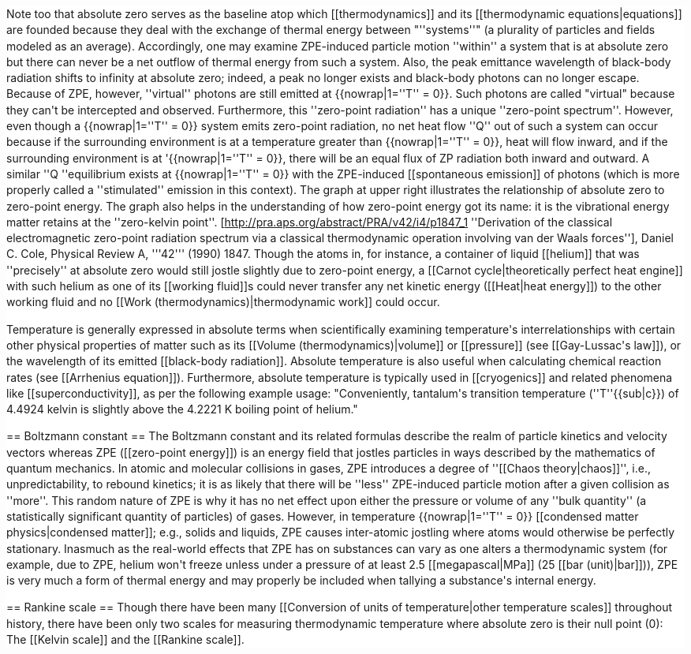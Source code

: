 Note too that absolute zero serves as the baseline atop which [[thermodynamics]] and its [[thermodynamic equations|equations]] are founded because they deal with the exchange of thermal energy between "''systems''" (a plurality of particles and fields modeled as an average). Accordingly, one may examine ZPE-induced particle motion ''within'' a system that is at absolute zero but there can never be a net outflow of thermal energy from such a system. Also, the peak emittance wavelength of black-body radiation shifts to infinity at absolute zero; indeed, a peak no longer exists and black-body photons can no longer escape. Because of ZPE, however, ''virtual'' photons are still emitted at {{nowrap|1=''T'' = 0}}. Such photons are called "virtual" because they can't be intercepted and observed. Furthermore, this ''zero-point radiation'' has a unique ''zero-point spectrum''. However, even though a {{nowrap|1=''T'' = 0}} system emits zero-point radiation, no net heat flow ''Q'' out of such a system can occur because if the surrounding environment is at a temperature greater than {{nowrap|1=''T'' = 0}}, heat will flow inward, and if the surrounding environment is at '{{nowrap|1=''T'' = 0}}, there will be an equal flux of ZP radiation both inward and outward. A similar ''Q ''equilibrium exists at {{nowrap|1=''T'' = 0}} with the ZPE-induced [[spontaneous emission]] of photons (which is more properly called a ''stimulated'' emission in this context). The graph at upper right illustrates the relationship of absolute zero to zero-point energy. The graph also helps in the understanding of how zero-point energy got its name: it is the vibrational energy matter retains at the ''zero-kelvin point''. [http://pra.aps.org/abstract/PRA/v42/i4/p1847_1 ''Derivation of the classical electromagnetic zero-point radiation spectrum via a classical thermodynamic operation involving van der Waals forces''], Daniel C. Cole, Physical Review A, '''42''' (1990) 1847.</ref> Though the atoms in, for instance, a container of liquid [[helium]] that was ''precisely'' at absolute zero would still jostle slightly due to zero-point energy, a [[Carnot cycle|theoretically perfect heat engine]] with such helium as one of its [[working fluid]]s could never transfer any net kinetic energy ([[Heat|heat energy]]) to the other working fluid and no [[Work (thermodynamics)|thermodynamic work]] could occur.

Temperature is generally expressed in absolute terms when scientifically examining temperature's interrelationships with certain other physical properties of matter such as its [[Volume (thermodynamics)|volume]] or [[pressure]] (see [[Gay-Lussac's law]]), or the wavelength of its emitted [[black-body radiation]]. Absolute temperature is also useful when calculating chemical reaction rates (see [[Arrhenius equation]]). Furthermore, absolute temperature is typically used in [[cryogenics]] and related phenomena like [[superconductivity]], as per the following example usage:
"Conveniently, tantalum's transition temperature (''T''{{sub|c}}) of 4.4924 kelvin is slightly above the 4.2221&nbsp;K boiling point of helium."

== Boltzmann constant ==
The Boltzmann constant and its related formulas describe the realm of particle kinetics and velocity vectors whereas ZPE ([[zero-point energy]]) is an energy field that jostles particles in ways described by the mathematics of quantum mechanics. In atomic and molecular collisions in gases, ZPE introduces a degree of ''[[Chaos theory|chaos]]'', i.e., unpredictability, to rebound kinetics; it is as likely that there will be ''less'' ZPE-induced particle motion after a given collision as ''more''. This random nature of ZPE is why it has no net effect upon either the pressure or volume of any ''bulk quantity'' (a statistically significant quantity of particles) of gases. However, in temperature {{nowrap|1=''T'' = 0}} [[condensed matter physics|condensed matter]]; e.g., solids and liquids, ZPE causes inter-atomic jostling where atoms would otherwise be perfectly stationary. Inasmuch as the real-world effects that ZPE has on substances can vary as one alters a thermodynamic system (for example, due to ZPE, helium won't freeze unless under a pressure of at least 2.5&nbsp;[[megapascal|MPa]] (25&nbsp;[[bar (unit)|bar]])), ZPE is very much a form of thermal energy and may properly be included when tallying a substance's internal energy.

== Rankine scale ==
Though there have been many [[Conversion of units of temperature|other temperature scales]] throughout history, there have been only two scales for measuring thermodynamic temperature where absolute zero is their null point (0): The [[Kelvin scale]] and the [[Rankine scale]].
